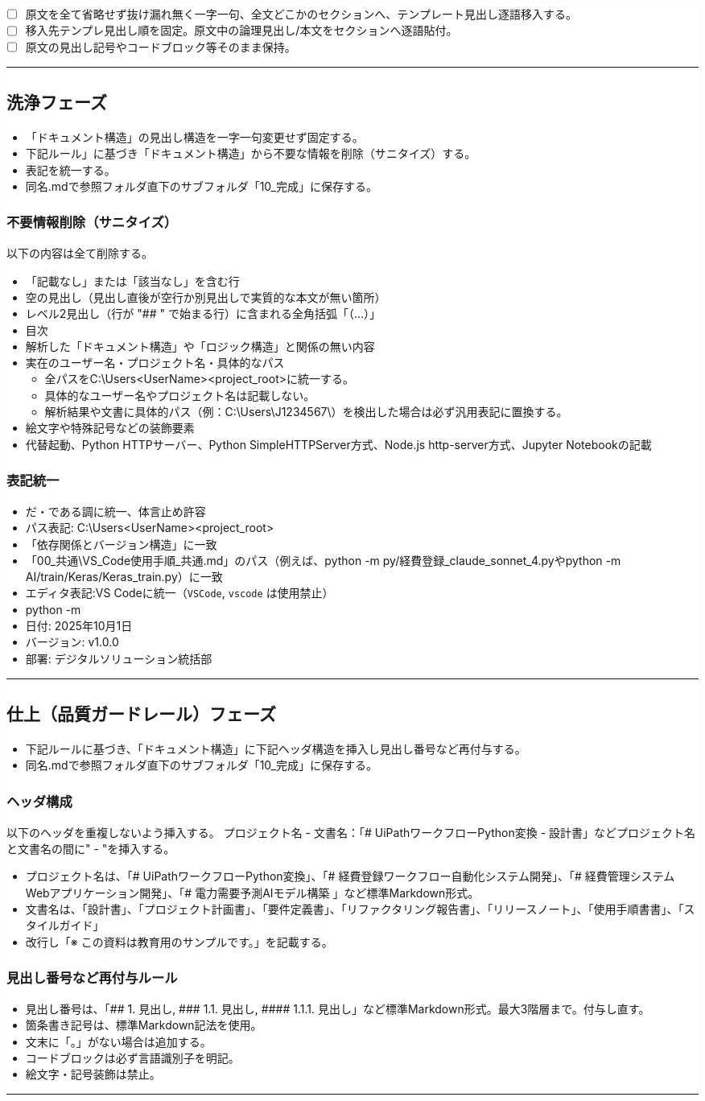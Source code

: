 - [ ] 原文を全て省略せず抜け漏れ無く一字一句、全文どこかのセクションへ、テンプレート見出し逐語移入する。
- [ ] 移入先テンプレ見出し順を固定。原文中の論理見出し/本文をセクションへ逐語貼付。
- [ ] 原文の見出し記号やコードブロック等そのまま保持。
---
## 洗浄フェーズ
- 「ドキュメント構造」の見出し構造を一字一句変更せず固定する。
- 下記ルール」に基づき「ドキュメント構造」から不要な情報を削除（サニタイズ）する。
- 表記を統一する。
- 同名.mdで参照フォルダ直下のサブフォルダ「10_完成」に保存する。 
### 不要情報削除（サニタイズ）
以下の内容は全て削除する。
- 「記載なし」または「該当なし」を含む行
- 空の見出し（見出し直後が空行か別見出しで実質的な本文が無い箇所）
- レベル2見出し（行が "## " で始まる行）に含まれる全角括弧「（...）」
- 目次
- 解析した「ドキュメント構造」や「ロジック構造」と関係の無い内容
- 実在のユーザー名・プロジェクト名・具体的なパス
	- 全パスをC:\Users\<UserName>\<project_root>に統一する。    
	- 具体的なユーザー名やプロジェクト名は記載しない。    
	- 解析結果や文書に具体的パス（例：C:\Users\J1234567\）を検出した場合は必ず汎用表記に置換する。
- 絵文字や特殊記号などの装飾要素
- 代替起動、Python HTTPサーバー、Python SimpleHTTPServer方式、Node.js http-server方式、Jupyter Notebookの記載
### 表記統一
- だ・である調に統一、体言止め許容
- パス表記: C:\Users\<UserName>\<project_root>
- 「依存関係とバージョン構造」に一致
- 「00_共通\VS_Code使用手順_共通.md」のパス（例えば、python -m py/経費登録_claude_sonnet_4.pyやpython -m AI/train/Keras/Keras_train.py）に一致
- エディタ表記:VS Codeに統一（`VSCode`, `vscode` は使用禁止）
- python -m
- 日付: 2025年10月1日
- バージョン: v1.0.0
- 部署: デジタルソリューション統括部
---
## 仕上（品質ガードレール）フェーズ
- 下記ルールに基づき、「ドキュメント構造」に下記ヘッダ構造を挿入し見出し番号など再付与する。
- 同名.mdで参照フォルダ直下のサブフォルダ「10_完成」に保存する。
### ヘッダ構成
以下のヘッダを重複しないよう挿入する。
プロジェクト名 - 文書名：「# UiPathワークフローPython変換 - 設計書」などプロジェクト名と文書名の間に" - "を挿入する。
- プロジェクト名は、「# UiPathワークフローPython変換」、「# 経費登録ワークフロー自動化システム開発」、「# 経費管理システムWebアプリケーション開発」、「# 電力需要予測AIモデル構築 」など標準Markdown形式。
- 文書名は、「設計書」、「プロジェクト計画書」、「要件定義書」、「リファクタリング報告書」、「リリースノート」、「使用手順書書」、「スタイルガイド」
- 改行し「※ この資料は教育用のサンプルです。」を記載する。
### 見出し番号など再付与ルール
- 見出し番号は、「## 1. 見出し, ### 1.1. 見出し, #### 1.1.1. 見出し」など標準Markdown形式。最大3階層まで。付与し直す。
- 箇条書き記号は、標準Markdown記法を使用。    
- 文末に「。」がない場合は追加する。
- コードブロックは必ず言語識別子を明記。    
- 絵文字・記号装飾は禁止。    
---

